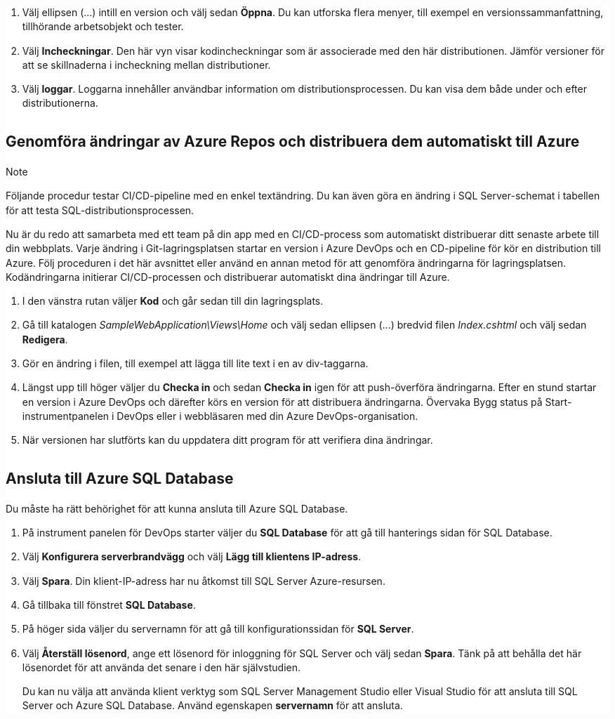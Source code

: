 1. Välj ellipsen (...) intill en version och välj sedan **Öppna**. Du kan utforska flera menyer, till exempel en versionssammanfattning, tillhörande arbetsobjekt och tester.

1. Välj **Incheckningar**. Den här vyn visar kodincheckningar som är associerade med den här distributionen. Jämför versioner för att se skillnaderna i incheckning mellan distributioner.

1. Välj **loggar**. Loggarna innehåller användbar information om distributionsprocessen. Du kan visa dem både under och efter distributionerna.

## <a name="commit-changes-to-azure-repos-and-automatically-deploy-them-to-azure"></a>Genomföra ändringar av Azure Repos och distribuera dem automatiskt till Azure 

 > [!NOTE]
 > Följande procedur testar CI/CD-pipeline med en enkel textändring. Du kan även göra en ändring i SQL Server-schemat i tabellen för att testa SQL-distributionsprocessen.

Nu är du redo att samarbeta med ett team på din app med en CI/CD-process som automatiskt distribuerar ditt senaste arbete till din webbplats. Varje ändring i Git-lagringsplatsen startar en version i Azure DevOps och en CD-pipeline för kör en distribution till Azure. Följ proceduren i det här avsnittet eller använd en annan metod för att genomföra ändringarna för lagringsplatsen. Kodändringarna initierar CI/CD-processen och distribuerar automatiskt dina ändringar till Azure.

1. I den vänstra rutan väljer **Kod** och går sedan till din lagringsplats.

1. Gå till katalogen *SampleWebApplication\Views\Home* och välj sedan ellipsen (...) bredvid filen *Index.cshtml* och välj sedan **Redigera**. 

1. Gör en ändring i filen, till exempel att lägga till lite text i en av div-taggarna. 

1. Längst upp till höger väljer du **Checka in** och sedan **Checka in** igen för att push-överföra ändringarna. Efter en stund startar en version i Azure DevOps och därefter körs en version för att distribuera ändringarna. Övervaka Bygg status på Start-instrumentpanelen i DevOps eller i webbläsaren med din Azure DevOps-organisation.

1. När versionen har slutförts kan du uppdatera ditt program för att verifiera dina ändringar.

## <a name="connect-to-azure-sql-database"></a>Ansluta till Azure SQL Database

Du måste ha rätt behörighet för att kunna ansluta till Azure SQL Database.

1. På instrument panelen för DevOps starter väljer du **SQL Database** för att gå till hanterings sidan för SQL Database.
   
1. Välj **Konfigurera serverbrandvägg** och välj **Lägg till klientens IP-adress**. 

1. Välj **Spara**. Din klient-IP-adress har nu åtkomst till SQL Server Azure-resursen.

1. Gå tillbaka till fönstret **SQL Database**. 

1. På höger sida väljer du servernamn för att gå till konfigurationssidan för **SQL Server**.

1. Välj **Återställ lösenord**, ange ett lösenord för inloggning för SQL Server och välj sedan **Spara**. Tänk på att behålla det här lösenordet för att använda det senare i den här självstudien.

    Du kan nu välja att använda klient verktyg som SQL Server Management Studio eller Visual Studio för att ansluta till SQL Server och Azure SQL Database. Använd egenskapen **servernamn** för att ansluta.
